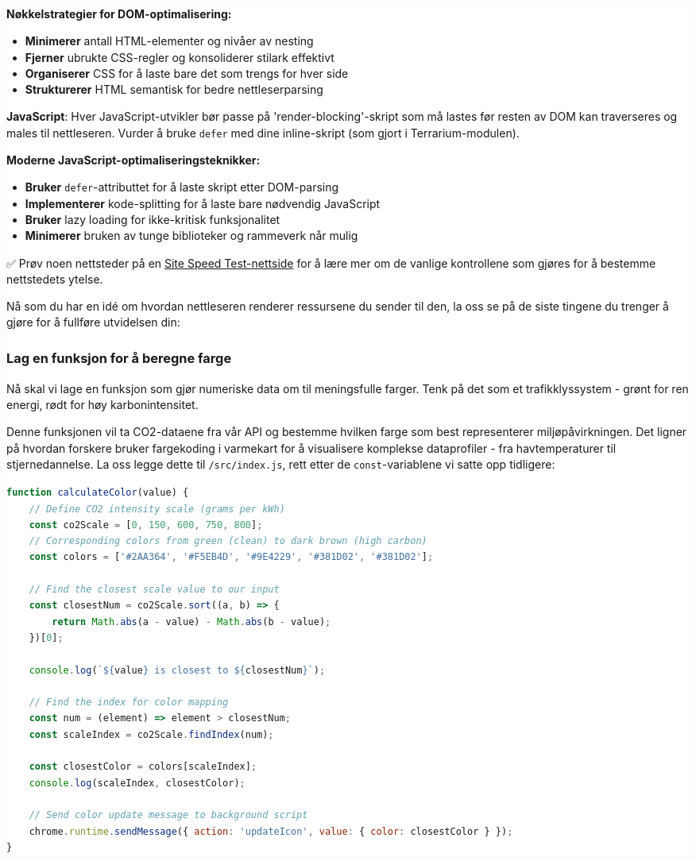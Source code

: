 **Nøkkelstrategier for DOM-optimalisering:**
- **Minimerer** antall HTML-elementer og nivåer av nesting
- **Fjerner** ubrukte CSS-regler og konsoliderer stilark effektivt
- **Organiserer** CSS for å laste bare det som trengs for hver side
- **Strukturerer** HTML semantisk for bedre nettleserparsing

**JavaScript**: Hver JavaScript-utvikler bør passe på 'render-blocking'-skript som må lastes før resten av DOM kan traverseres og males til nettleseren. Vurder å bruke `defer` med dine inline-skript (som gjort i Terrarium-modulen).

**Moderne JavaScript-optimaliseringsteknikker:**
- **Bruker** `defer`-attributtet for å laste skript etter DOM-parsing
- **Implementerer** kode-splitting for å laste bare nødvendig JavaScript
- **Bruker** lazy loading for ikke-kritisk funksjonalitet
- **Minimerer** bruken av tunge biblioteker og rammeverk når mulig

✅ Prøv noen nettsteder på en [Site Speed Test-nettside](https://www.webpagetest.org/) for å lære mer om de vanlige kontrollene som gjøres for å bestemme nettstedets ytelse.

Nå som du har en idé om hvordan nettleseren renderer ressursene du sender til den, la oss se på de siste tingene du trenger å gjøre for å fullføre utvidelsen din:

### Lag en funksjon for å beregne farge

Nå skal vi lage en funksjon som gjør numeriske data om til meningsfulle farger. Tenk på det som et trafikklyssystem - grønt for ren energi, rødt for høy karbonintensitet.

Denne funksjonen vil ta CO2-dataene fra vår API og bestemme hvilken farge som best representerer miljøpåvirkningen. Det ligner på hvordan forskere bruker fargekoding i varmekart for å visualisere komplekse dataprofiler - fra havtemperaturer til stjernedannelse. La oss legge dette til `/src/index.js`, rett etter de `const`-variablene vi satte opp tidligere:

```javascript
function calculateColor(value) {
	// Define CO2 intensity scale (grams per kWh)
	const co2Scale = [0, 150, 600, 750, 800];
	// Corresponding colors from green (clean) to dark brown (high carbon)
	const colors = ['#2AA364', '#F5EB4D', '#9E4229', '#381D02', '#381D02'];

	// Find the closest scale value to our input
	const closestNum = co2Scale.sort((a, b) => {
		return Math.abs(a - value) - Math.abs(b - value);
	})[0];
	
	console.log(`${value} is closest to ${closestNum}`);
	
	// Find the index for color mapping
	const num = (element) => element > closestNum;
	const scaleIndex = co2Scale.findIndex(num);

	const closestColor = colors[scaleIndex];
	console.log(scaleIndex, closestColor);

	// Send color update message to background script
	chrome.runtime.sendMessage({ action: 'updateIcon', value: { color: closestColor } });
}
```
